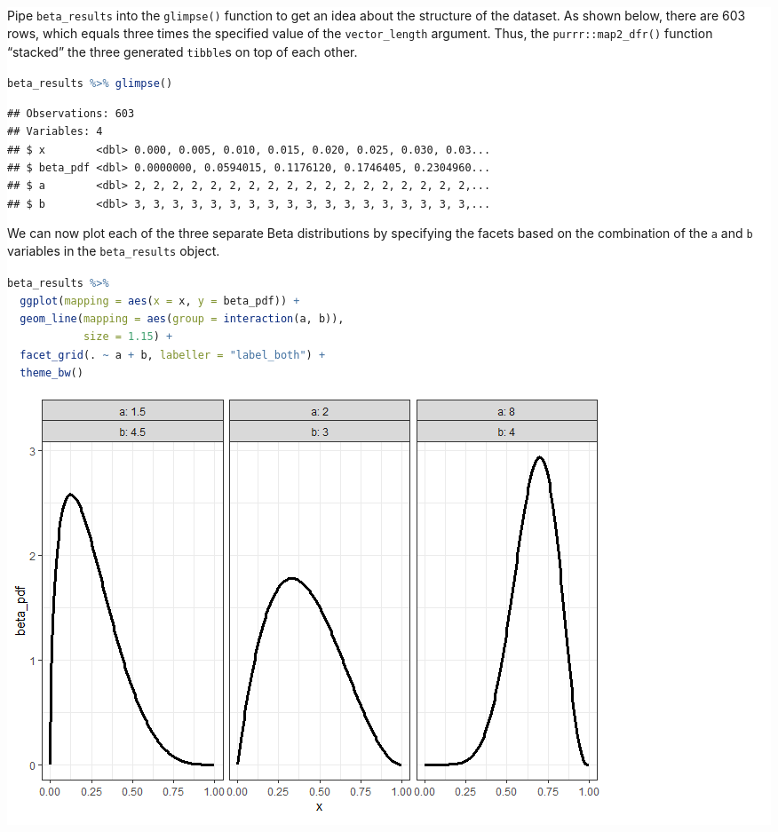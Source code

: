 Pipe `beta_results` into the `glimpse()` function to get an idea about
the structure of the dataset. As shown below, there are 603 rows, which
equals three times the specified value of the `vector_length` argument.
Thus, the `purrr::map2_dfr()` function “stacked” the three generated
`tibble`s on top of each other.

``` r
beta_results %>% glimpse()
```

    ## Observations: 603
    ## Variables: 4
    ## $ x        <dbl> 0.000, 0.005, 0.010, 0.015, 0.020, 0.025, 0.030, 0.03...
    ## $ beta_pdf <dbl> 0.0000000, 0.0594015, 0.1176120, 0.1746405, 0.2304960...
    ## $ a        <dbl> 2, 2, 2, 2, 2, 2, 2, 2, 2, 2, 2, 2, 2, 2, 2, 2, 2, 2,...
    ## $ b        <dbl> 3, 3, 3, 3, 3, 3, 3, 3, 3, 3, 3, 3, 3, 3, 3, 3, 3, 3,...

We can now plot each of the three separate Beta distributions by
specifying the facets based on the combination of the `a` and `b`
variables in the `beta_results` object.

``` r
beta_results %>% 
  ggplot(mapping = aes(x = x, y = beta_pdf)) +
  geom_line(mapping = aes(group = interaction(a, b)),
            size = 1.15) +
  facet_grid(. ~ a + b, labeller = "label_both") +
  theme_bw()
```

![](L04_pdf_cdf_review_files/figure-gfm/ex_dbeta_08-1.png)
